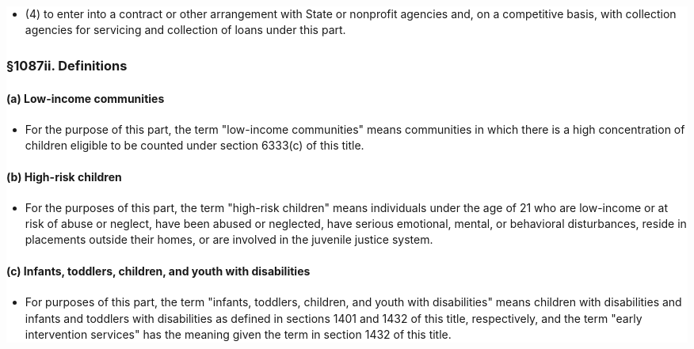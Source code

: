   * (4) to enter into a contract or other arrangement with State or nonprofit agencies and, on a competitive basis, with collection agencies for servicing and collection of loans under this part.

### §1087ii. Definitions
#### (a) Low-income communities
* For the purpose of this part, the term "low-income communities" means communities in which there is a high concentration of children eligible to be counted under section 6333(c) of this title.

#### (b) High-risk children
* For the purposes of this part, the term "high-risk children" means individuals under the age of 21 who are low-income or at risk of abuse or neglect, have been abused or neglected, have serious emotional, mental, or behavioral disturbances, reside in placements outside their homes, or are involved in the juvenile justice system.

#### (c) Infants, toddlers, children, and youth with disabilities
* For purposes of this part, the term "infants, toddlers, children, and youth with disabilities" means children with disabilities and infants and toddlers with disabilities as defined in sections 1401 and 1432 of this title, respectively, and the term "early intervention services" has the meaning given the term in section 1432 of this title.
